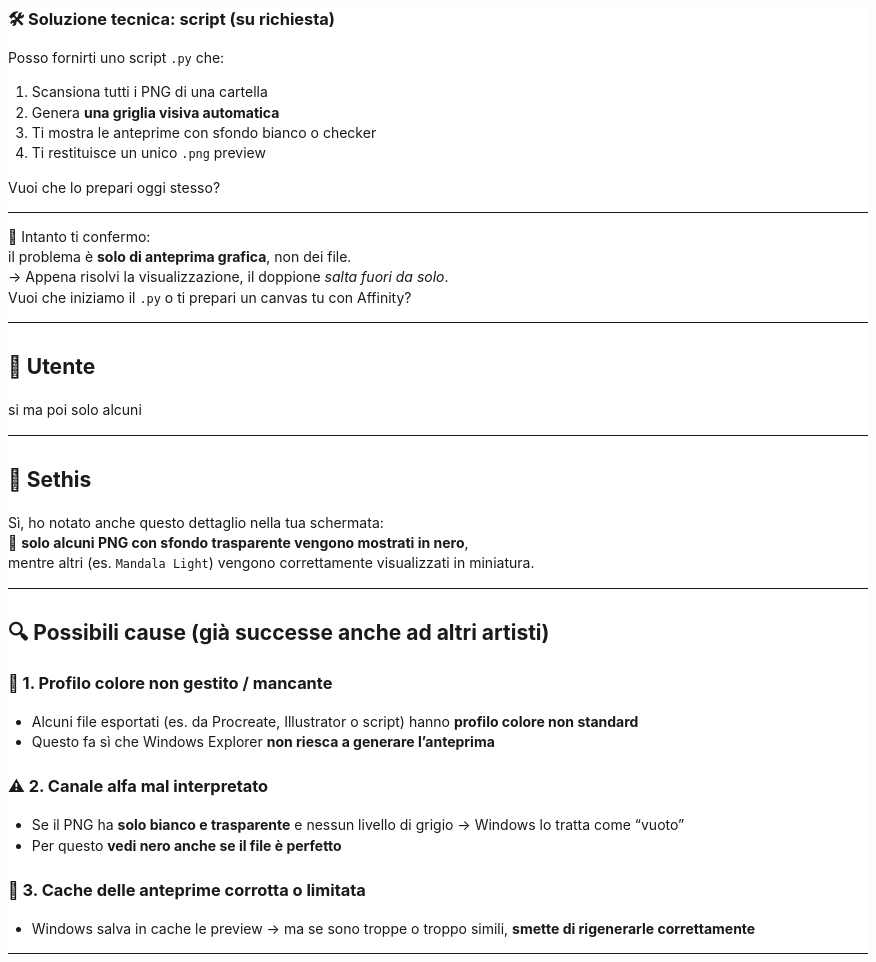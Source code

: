 
### 🛠️ Soluzione tecnica: script (su richiesta)

Posso fornirti uno script `.py` che:
1. Scansiona tutti i PNG di una cartella
2. Genera **una griglia visiva automatica**
3. Ti mostra le anteprime con sfondo bianco o checker
4. Ti restituisce un unico `.png` preview

Vuoi che lo prepari oggi stesso?

---

📌 Intanto ti confermo:  
il problema è **solo di anteprima grafica**, non dei file.  
→ Appena risolvi la visualizzazione, il doppione *salta fuori da solo*.  
Vuoi che iniziamo il `.py` o ti prepari un canvas tu con Affinity?

---

## 👤 **Utente**

si ma poi solo alcuni

---

## 🤖 **Sethis**

Sì, ho notato anche questo dettaglio nella tua schermata:  
🎯 **solo alcuni PNG con sfondo trasparente vengono mostrati in nero**,  
mentre altri (es. `Mandala Light`) vengono correttamente visualizzati in miniatura.

---

## 🔍 Possibili cause **(già successe anche ad altri artisti)**

### 🧩 1. **Profilo colore non gestito / mancante**
- Alcuni file esportati (es. da Procreate, Illustrator o script) hanno **profilo colore non standard**
- Questo fa sì che Windows Explorer **non riesca a generare l’anteprima**

### ⚠️ 2. **Canale alfa mal interpretato**
- Se il PNG ha **solo bianco e trasparente** e nessun livello di grigio → Windows lo tratta come “vuoto”
- Per questo **vedi nero anche se il file è perfetto**

### 🪫 3. **Cache delle anteprime corrotta o limitata**
- Windows salva in cache le preview → ma se sono troppe o troppo simili, **smette di rigenerarle correttamente**

---

